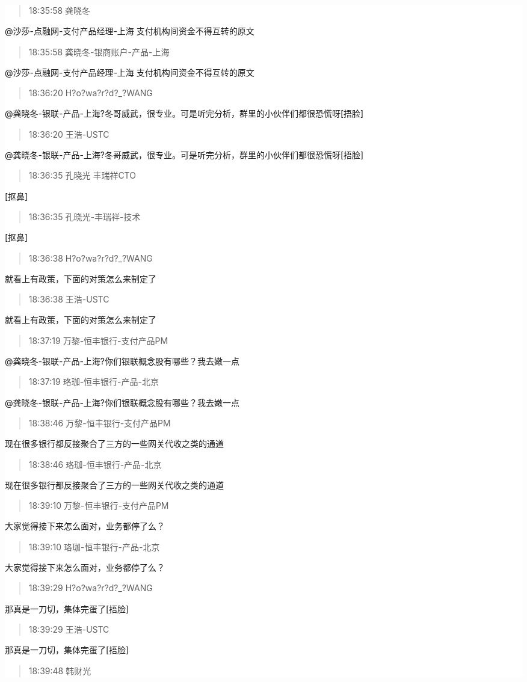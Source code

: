 > 18:35:58  龚晓冬  
   
@沙莎-点融网-支付产品经理-上海 支付机构间资金不得互转的原文  
   
> 18:35:58  龚晓冬-银商账户-产品-上海  
   
@沙莎-点融网-支付产品经理-上海 支付机构间资金不得互转的原文  
   
> 18:36:20  H?o?wa?r?d?_?WANG  
   
@龚晓冬-银联-产品-上海?冬哥威武，很专业。可是听完分析，群里的小伙伴们都很恐慌呀[捂脸]  
   
> 18:36:20  王浩-USTC  
   
@龚晓冬-银联-产品-上海?冬哥威武，很专业。可是听完分析，群里的小伙伴们都很恐慌呀[捂脸]  
   
> 18:36:35  孔晓光 丰瑞祥CTO  
   
[抠鼻]  
   
> 18:36:35  孔晓光-丰瑞祥-技术  
   
[抠鼻]  
   
> 18:36:38  H?o?wa?r?d?_?WANG  
   
就看上有政策，下面的对策怎么来制定了  
   
> 18:36:38  王浩-USTC  
   
就看上有政策，下面的对策怎么来制定了  
   
> 18:37:19  万黎-恒丰银行-支付产品PM  
   
@龚晓冬-银联-产品-上海?你们银联概念股有哪些？我去嫩一点  
   
> 18:37:19  珞珈-恒丰银行-产品-北京  
   
@龚晓冬-银联-产品-上海?你们银联概念股有哪些？我去嫩一点  
   
> 18:38:46  万黎-恒丰银行-支付产品PM  
   
现在很多银行都反接聚合了三方的一些网关代收之类的通道  
   
> 18:38:46  珞珈-恒丰银行-产品-北京  
   
现在很多银行都反接聚合了三方的一些网关代收之类的通道  
   
> 18:39:10  万黎-恒丰银行-支付产品PM  
   
大家觉得接下来怎么面对，业务都停了么？  
   
> 18:39:10  珞珈-恒丰银行-产品-北京  
   
大家觉得接下来怎么面对，业务都停了么？  
   
> 18:39:29  H?o?wa?r?d?_?WANG  
   
那真是一刀切，集体完蛋了[捂脸]  
   
> 18:39:29  王浩-USTC  
   
那真是一刀切，集体完蛋了[捂脸]  
   
> 18:39:48  韩财光  
   